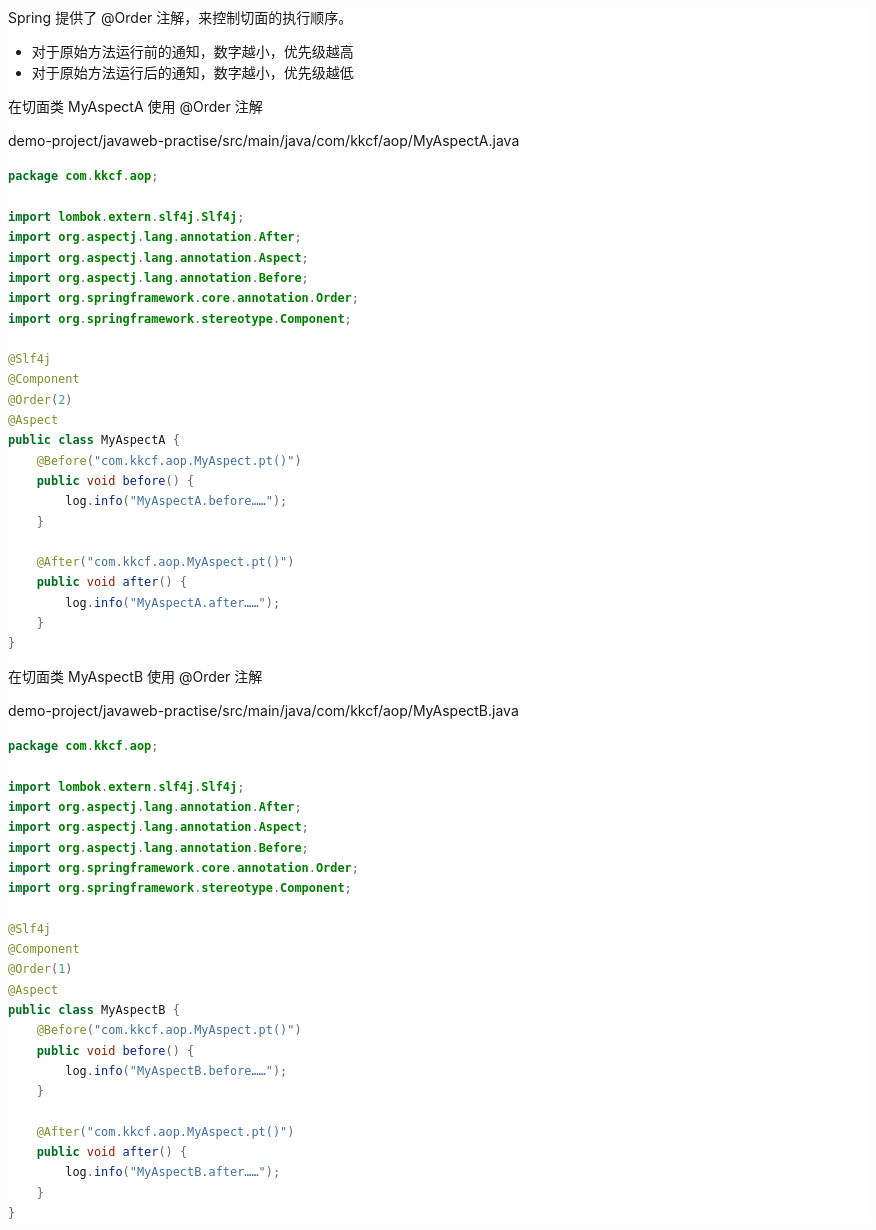 Spring 提供了 @Order 注解，来控制切面的执行顺序。

- 对于原始方法运行前的通知，数字越小，优先级越高
- 对于原始方法运行后的通知，数字越小，优先级越低

在切面类 MyAspectA 使用 @Order 注解

demo-project/javaweb-practise/src/main/java/com/kkcf/aop/MyAspectA.java

```java
package com.kkcf.aop;

import lombok.extern.slf4j.Slf4j;
import org.aspectj.lang.annotation.After;
import org.aspectj.lang.annotation.Aspect;
import org.aspectj.lang.annotation.Before;
import org.springframework.core.annotation.Order;
import org.springframework.stereotype.Component;

@Slf4j
@Component
@Order(2)
@Aspect
public class MyAspectA {
    @Before("com.kkcf.aop.MyAspect.pt()")
    public void before() {
        log.info("MyAspectA.before……");
    }

    @After("com.kkcf.aop.MyAspect.pt()")
    public void after() {
        log.info("MyAspectA.after……");
    }
}
```

在切面类 MyAspectB 使用 @Order 注解

demo-project/javaweb-practise/src/main/java/com/kkcf/aop/MyAspectB.java

```java
package com.kkcf.aop;

import lombok.extern.slf4j.Slf4j;
import org.aspectj.lang.annotation.After;
import org.aspectj.lang.annotation.Aspect;
import org.aspectj.lang.annotation.Before;
import org.springframework.core.annotation.Order;
import org.springframework.stereotype.Component;

@Slf4j
@Component
@Order(1)
@Aspect
public class MyAspectB {
    @Before("com.kkcf.aop.MyAspect.pt()")
    public void before() {
        log.info("MyAspectB.before……");
    }

    @After("com.kkcf.aop.MyAspect.pt()")
    public void after() {
        log.info("MyAspectB.after……");
    }
}
```
